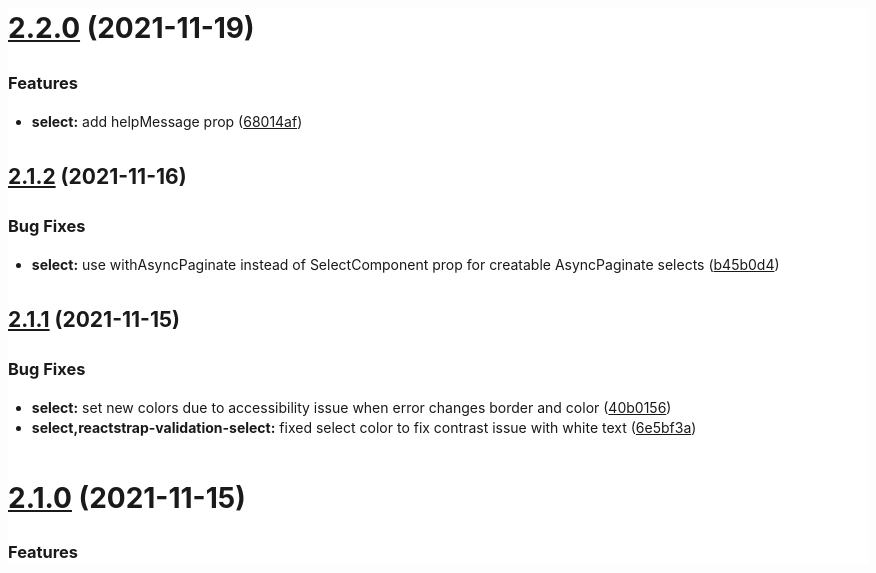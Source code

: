 



# [2.2.0](https://github.com/Availity/availity-react/compare/@availity/select@2.1.2...@availity/select@2.2.0) (2021-11-19)


### Features

* **select:** add helpMessage prop ([68014af](https://github.com/Availity/availity-react/commit/68014afc0bcb6b082ff6042c8880655fe31ada1d))





## [2.1.2](https://github.com/Availity/availity-react/compare/@availity/select@2.1.1...@availity/select@2.1.2) (2021-11-16)


### Bug Fixes

* **select:** use withAsyncPaginate instead of SelectComponent prop for creatable AsyncPaginate selects ([b45b0d4](https://github.com/Availity/availity-react/commit/b45b0d4a4a041c3d8c35939fc7e6494bd96cf5b8))





## [2.1.1](https://github.com/Availity/availity-react/compare/@availity/select@2.1.0...@availity/select@2.1.1) (2021-11-15)


### Bug Fixes

* **select:** set new colors due to accessibility issue when error changes border and color ([40b0156](https://github.com/Availity/availity-react/commit/40b0156f41436bf4b293d44861127996e5b4489d))
* **select,reactstrap-validation-select:** fixed select color to fix contrast issue with white text ([6e5bf3a](https://github.com/Availity/availity-react/commit/6e5bf3aa21446c17fc29548a177ac2ba75e85b07))





# [2.1.0](https://github.com/Availity/availity-react/compare/@availity/select@2.0.1...@availity/select@2.1.0) (2021-11-15)


### Features
